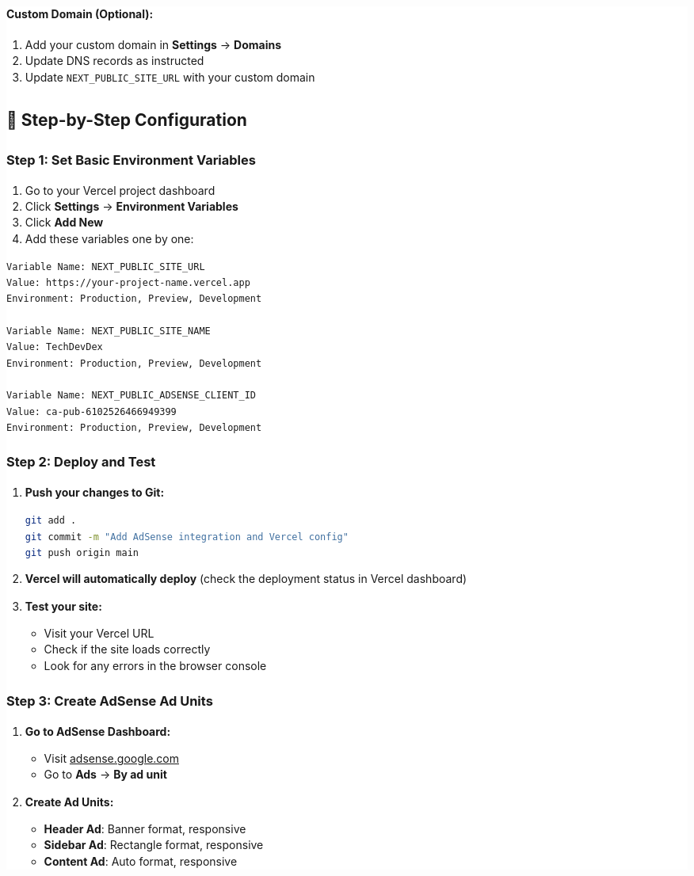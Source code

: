 #### **Custom Domain (Optional):**
1. Add your custom domain in **Settings** → **Domains**
2. Update DNS records as instructed
3. Update `NEXT_PUBLIC_SITE_URL` with your custom domain

## 🔧 **Step-by-Step Configuration**

### **Step 1: Set Basic Environment Variables**

1. Go to your Vercel project dashboard
2. Click **Settings** → **Environment Variables**
3. Click **Add New**
4. Add these variables one by one:

```
Variable Name: NEXT_PUBLIC_SITE_URL
Value: https://your-project-name.vercel.app
Environment: Production, Preview, Development

Variable Name: NEXT_PUBLIC_SITE_NAME
Value: TechDevDex
Environment: Production, Preview, Development

Variable Name: NEXT_PUBLIC_ADSENSE_CLIENT_ID
Value: ca-pub-6102526466949399
Environment: Production, Preview, Development
```

### **Step 2: Deploy and Test**

1. **Push your changes to Git:**
   ```bash
   git add .
   git commit -m "Add AdSense integration and Vercel config"
   git push origin main
   ```

2. **Vercel will automatically deploy** (check the deployment status in Vercel dashboard)

3. **Test your site:**
   - Visit your Vercel URL
   - Check if the site loads correctly
   - Look for any errors in the browser console

### **Step 3: Create AdSense Ad Units**

1. **Go to AdSense Dashboard:**
   - Visit [adsense.google.com](https://adsense.google.com)
   - Go to **Ads** → **By ad unit**

2. **Create Ad Units:**
   - **Header Ad**: Banner format, responsive
   - **Sidebar Ad**: Rectangle format, responsive
   - **Content Ad**: Auto format, responsive
